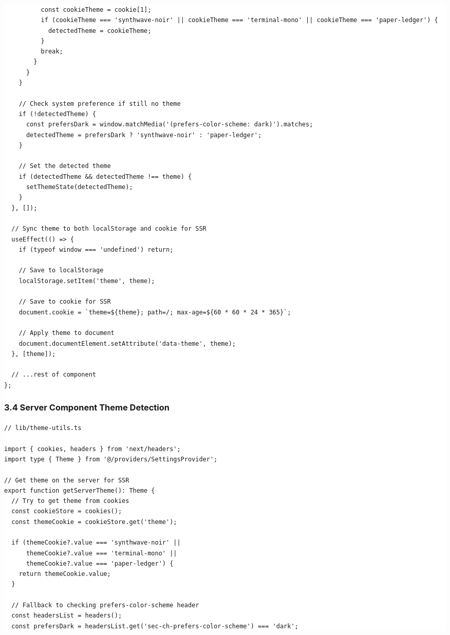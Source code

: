 ```tsx
          const cookieTheme = cookie[1];
          if (cookieTheme === 'synthwave-noir' || cookieTheme === 'terminal-mono' || cookieTheme === 'paper-ledger') {
            detectedTheme = cookieTheme;
          }
          break;
        }
      }
    }
    
    // Check system preference if still no theme
    if (!detectedTheme) {
      const prefersDark = window.matchMedia('(prefers-color-scheme: dark)').matches;
      detectedTheme = prefersDark ? 'synthwave-noir' : 'paper-ledger';
    }
    
    // Set the detected theme
    if (detectedTheme && detectedTheme !== theme) {
      setThemeState(detectedTheme);
    }
  }, []);
  
  // Sync theme to both localStorage and cookie for SSR
  useEffect(() => {
    if (typeof window === 'undefined') return;
    
    // Save to localStorage
    localStorage.setItem('theme', theme);
    
    // Save to cookie for SSR
    document.cookie = `theme=${theme}; path=/; max-age=${60 * 60 * 24 * 365}`;
    
    // Apply theme to document
    document.documentElement.setAttribute('data-theme', theme);
  }, [theme]);
  
  // ...rest of component
};
```

### 3.4 Server Component Theme Detection

```tsx
// lib/theme-utils.ts

import { cookies, headers } from 'next/headers';
import type { Theme } from '@/providers/SettingsProvider';

// Get theme on the server for SSR
export function getServerTheme(): Theme {
  // Try to get theme from cookies
  const cookieStore = cookies();
  const themeCookie = cookieStore.get('theme');
  
  if (themeCookie?.value === 'synthwave-noir' || 
      themeCookie?.value === 'terminal-mono' || 
      themeCookie?.value === 'paper-ledger') {
    return themeCookie.value;
  }
  
  // Fallback to checking prefers-color-scheme header
  const headersList = headers();
  const prefersDark = headersList.get('sec-ch-prefers-color-scheme') === 'dark';
```